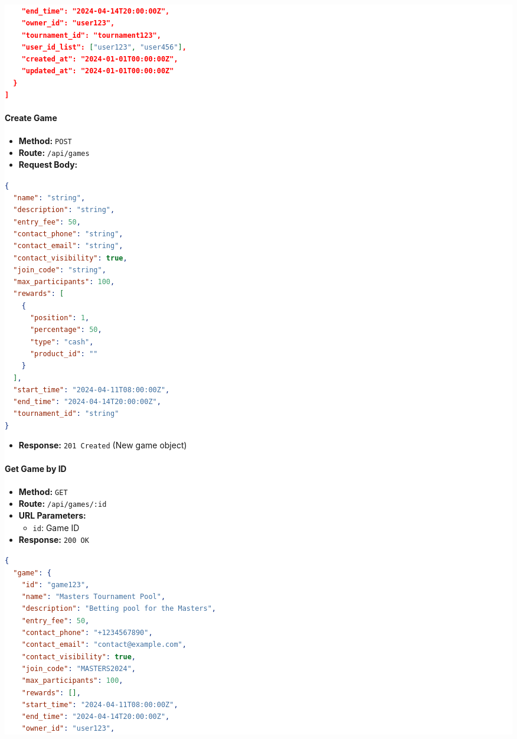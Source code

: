 ```json
    "end_time": "2024-04-14T20:00:00Z",
    "owner_id": "user123",
    "tournament_id": "tournament123",
    "user_id_list": ["user123", "user456"],
    "created_at": "2024-01-01T00:00:00Z",
    "updated_at": "2024-01-01T00:00:00Z"
  }
]
```

#### Create Game

- **Method:** `POST`
- **Route:** `/api/games`
- **Request Body:**

```json
{
  "name": "string",
  "description": "string",
  "entry_fee": 50,
  "contact_phone": "string",
  "contact_email": "string",
  "contact_visibility": true,
  "join_code": "string",
  "max_participants": 100,
  "rewards": [
    {
      "position": 1,
      "percentage": 50,
      "type": "cash",
      "product_id": ""
    }
  ],
  "start_time": "2024-04-11T08:00:00Z",
  "end_time": "2024-04-14T20:00:00Z",
  "tournament_id": "string"
}
```

- **Response:** `201 Created` (New game object)

#### Get Game by ID

- **Method:** `GET`
- **Route:** `/api/games/:id`
- **URL Parameters:**
  - `id`: Game ID
- **Response:** `200 OK`

```json
{
  "game": {
    "id": "game123",
    "name": "Masters Tournament Pool",
    "description": "Betting pool for the Masters",
    "entry_fee": 50,
    "contact_phone": "+1234567890",
    "contact_email": "contact@example.com",
    "contact_visibility": true,
    "join_code": "MASTERS2024",
    "max_participants": 100,
    "rewards": [],
    "start_time": "2024-04-11T08:00:00Z",
    "end_time": "2024-04-14T20:00:00Z",
    "owner_id": "user123",
```